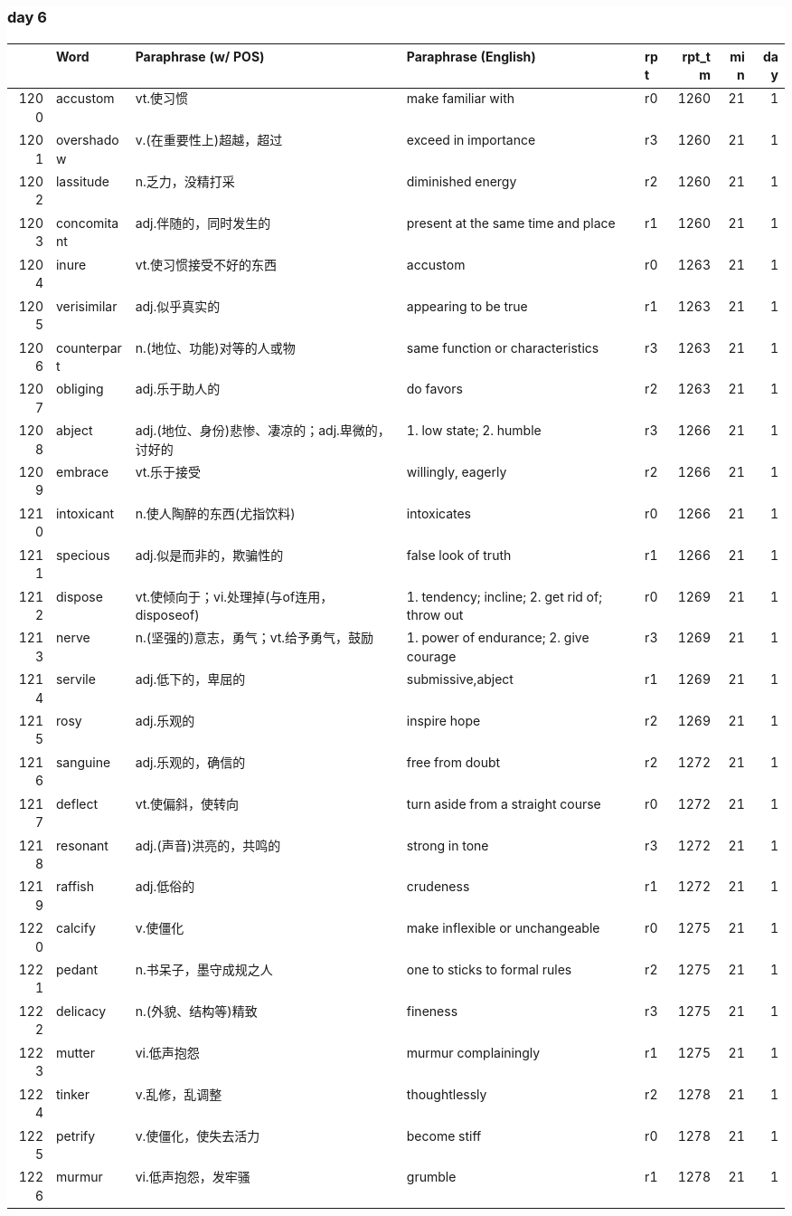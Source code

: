 ### day 6
|      | Word           | Paraphrase (w/ POS)                                                        | Paraphrase (English)                                                   | rpt   |   rpt_tm |   min |   day |
|-----:|:---------------|:---------------------------------------------------------------------------|:-----------------------------------------------------------------------|:------|---------:|------:|------:|
| 1200 | accustom       | vt.使习惯                                                                  | make familiar with                                                     | r0    |     1260 |    21 |     1 |
| 1201 | overshadow     | v.(在重要性上)超越，超过                                                   | exceed in importance                                                   | r3    |     1260 |    21 |     1 |
| 1202 | lassitude      | n.乏力，没精打采                                                           | diminished energy                                                      | r2    |     1260 |    21 |     1 |
| 1203 | concomitant    | adj.伴随的，同时发生的                                                     | present at the same time and place                                     | r1    |     1260 |    21 |     1 |
| 1204 | inure          | vt.使习惯接受不好的东西                                                    | accustom                                                               | r0    |     1263 |    21 |     1 |
| 1205 | verisimilar    | adj.似乎真实的                                                             | appearing to be true                                                   | r1    |     1263 |    21 |     1 |
| 1206 | counterpart    | n.(地位、功能)对等的人或物                                                 | same function or characteristics                                       | r3    |     1263 |    21 |     1 |
| 1207 | obliging       | adj.乐于助人的                                                             | do favors                                                              | r2    |     1263 |    21 |     1 |
| 1208 | abject         | adj.(地位、身份)悲惨、凄凉的；adj.卑微的，讨好的                           | 1. low state; 2. humble                                                | r3    |     1266 |    21 |     1 |
| 1209 | embrace        | vt.乐于接受                                                                | willingly, eagerly                                                     | r2    |     1266 |    21 |     1 |
| 1210 | intoxicant     | n.使人陶醉的东西(尤指饮料)                                                 | intoxicates                                                            | r0    |     1266 |    21 |     1 |
| 1211 | specious       | adj.似是而非的，欺骗性的                                                   | false look of truth                                                    | r1    |     1266 |    21 |     1 |
| 1212 | dispose        | vt.使倾向于；vi.处理掉(与of连用，disposeof)                                | 1. tendency; incline; 2. get rid of; throw out                         | r0    |     1269 |    21 |     1 |
| 1213 | nerve          | n.(坚强的)意志，勇气；vt.给予勇气，鼓励                                    | 1. power of endurance; 2. give courage                                 | r3    |     1269 |    21 |     1 |
| 1214 | servile        | adj.低下的，卑屈的                                                         | submissive,abject                                                      | r1    |     1269 |    21 |     1 |
| 1215 | rosy           | adj.乐观的                                                                 | inspire hope                                                           | r2    |     1269 |    21 |     1 |
| 1216 | sanguine       | adj.乐观的，确信的                                                         | free from doubt                                                        | r2    |     1272 |    21 |     1 |
| 1217 | deflect        | vt.使偏斜，使转向                                                          | turn aside from a straight course                                      | r0    |     1272 |    21 |     1 |
| 1218 | resonant       | adj.(声音)洪亮的，共鸣的                                                   | strong in tone                                                         | r3    |     1272 |    21 |     1 |
| 1219 | raffish        | adj.低俗的                                                                 | crudeness                                                              | r1    |     1272 |    21 |     1 |
| 1220 | calcify        | v.使僵化                                                                   | make inflexible or unchangeable                                        | r0    |     1275 |    21 |     1 |
| 1221 | pedant         | n.书呆子，墨守成规之人                                                     | one to sticks to formal rules                                          | r2    |     1275 |    21 |     1 |
| 1222 | delicacy       | n.(外貌、结构等)精致                                                       | fineness                                                               | r3    |     1275 |    21 |     1 |
| 1223 | mutter         | vi.低声抱怨                                                                | murmur complainingly                                                   | r1    |     1275 |    21 |     1 |
| 1224 | tinker         | v.乱修，乱调整                                                             | thoughtlessly                                                          | r2    |     1278 |    21 |     1 |
| 1225 | petrify        | v.使僵化，使失去活力                                                       | become stiff                                                           | r0    |     1278 |    21 |     1 |
| 1226 | murmur         | vi.低声抱怨，发牢骚                                                        | grumble                                                                | r1    |     1278 |    21 |     1 |